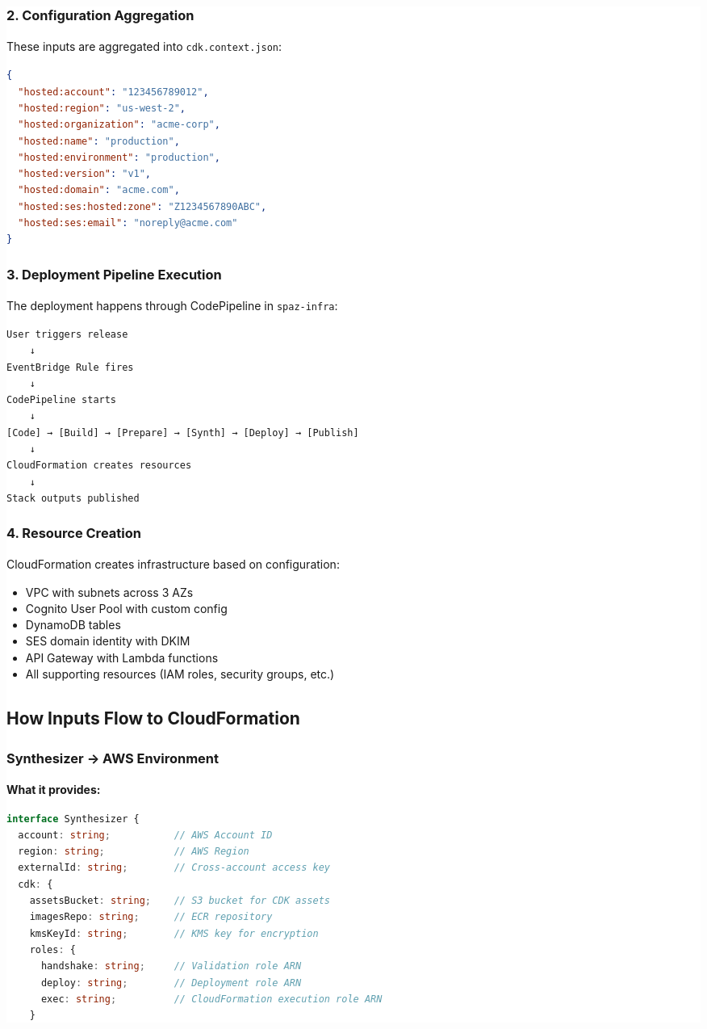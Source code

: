 ### 2. Configuration Aggregation

These inputs are aggregated into `cdk.context.json`:

```json
{
  "hosted:account": "123456789012",
  "hosted:region": "us-west-2",
  "hosted:organization": "acme-corp",
  "hosted:name": "production",
  "hosted:environment": "production",
  "hosted:version": "v1",
  "hosted:domain": "acme.com",
  "hosted:ses:hosted:zone": "Z1234567890ABC",
  "hosted:ses:email": "noreply@acme.com"
}
```

### 3. Deployment Pipeline Execution

The deployment happens through CodePipeline in `spaz-infra`:

```
User triggers release
    ↓
EventBridge Rule fires
    ↓
CodePipeline starts
    ↓
[Code] → [Build] → [Prepare] → [Synth] → [Deploy] → [Publish]
    ↓
CloudFormation creates resources
    ↓
Stack outputs published
```

### 4. Resource Creation

CloudFormation creates infrastructure based on configuration:

- VPC with subnets across 3 AZs
- Cognito User Pool with custom config
- DynamoDB tables
- SES domain identity with DKIM
- API Gateway with Lambda functions
- All supporting resources (IAM roles, security groups, etc.)

## How Inputs Flow to CloudFormation

### Synthesizer → AWS Environment

**What it provides:**
```typescript
interface Synthesizer {
  account: string;           // AWS Account ID
  region: string;            // AWS Region
  externalId: string;        // Cross-account access key
  cdk: {
    assetsBucket: string;    // S3 bucket for CDK assets
    imagesRepo: string;      // ECR repository
    kmsKeyId: string;        // KMS key for encryption
    roles: {
      handshake: string;     // Validation role ARN
      deploy: string;        // Deployment role ARN
      exec: string;          // CloudFormation execution role ARN
    }
```